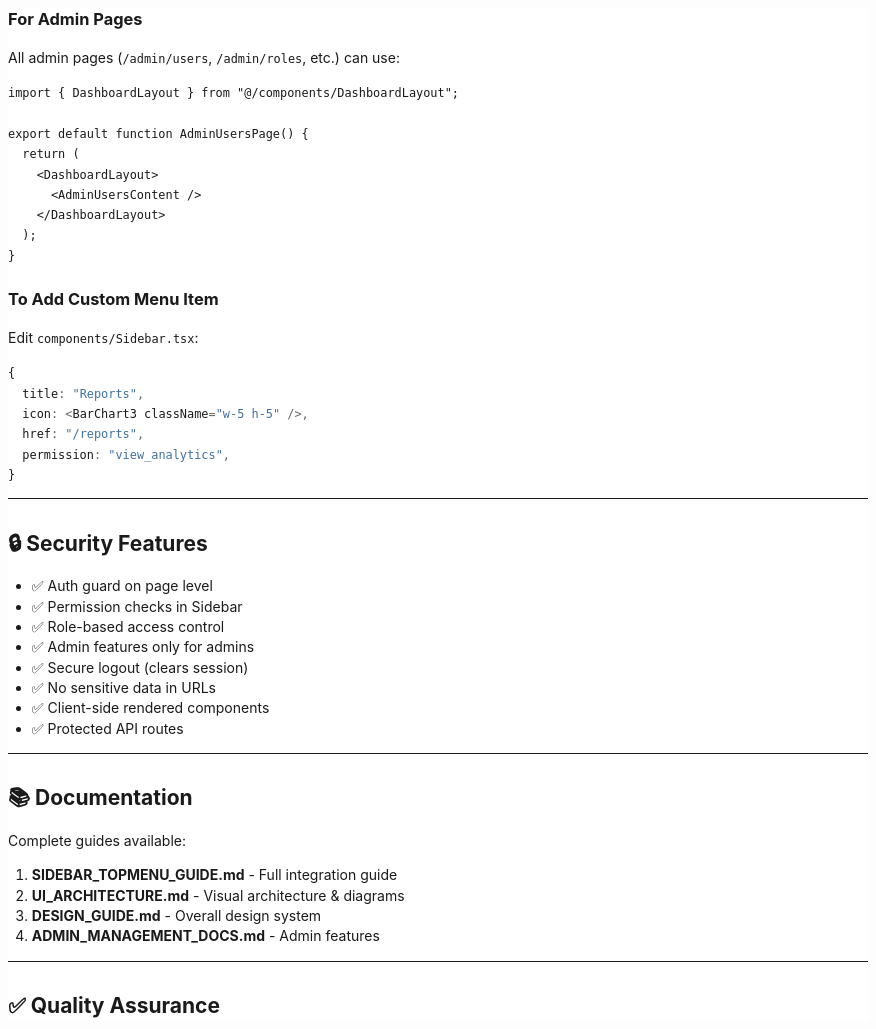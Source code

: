 ### For Admin Pages
All admin pages (`/admin/users`, `/admin/roles`, etc.) can use:
```tsx
import { DashboardLayout } from "@/components/DashboardLayout";

export default function AdminUsersPage() {
  return (
    <DashboardLayout>
      <AdminUsersContent />
    </DashboardLayout>
  );
}
```

### To Add Custom Menu Item
Edit `components/Sidebar.tsx`:
```typescript
{
  title: "Reports",
  icon: <BarChart3 className="w-5 h-5" />,
  href: "/reports",
  permission: "view_analytics",
}
```

---

## 🔒 Security Features

- ✅ Auth guard on page level
- ✅ Permission checks in Sidebar
- ✅ Role-based access control
- ✅ Admin features only for admins
- ✅ Secure logout (clears session)
- ✅ No sensitive data in URLs
- ✅ Client-side rendered components
- ✅ Protected API routes

---

## 📚 Documentation

Complete guides available:
1. **SIDEBAR_TOPMENU_GUIDE.md** - Full integration guide
2. **UI_ARCHITECTURE.md** - Visual architecture & diagrams
3. **DESIGN_GUIDE.md** - Overall design system
4. **ADMIN_MANAGEMENT_DOCS.md** - Admin features

---

## ✅ Quality Assurance
